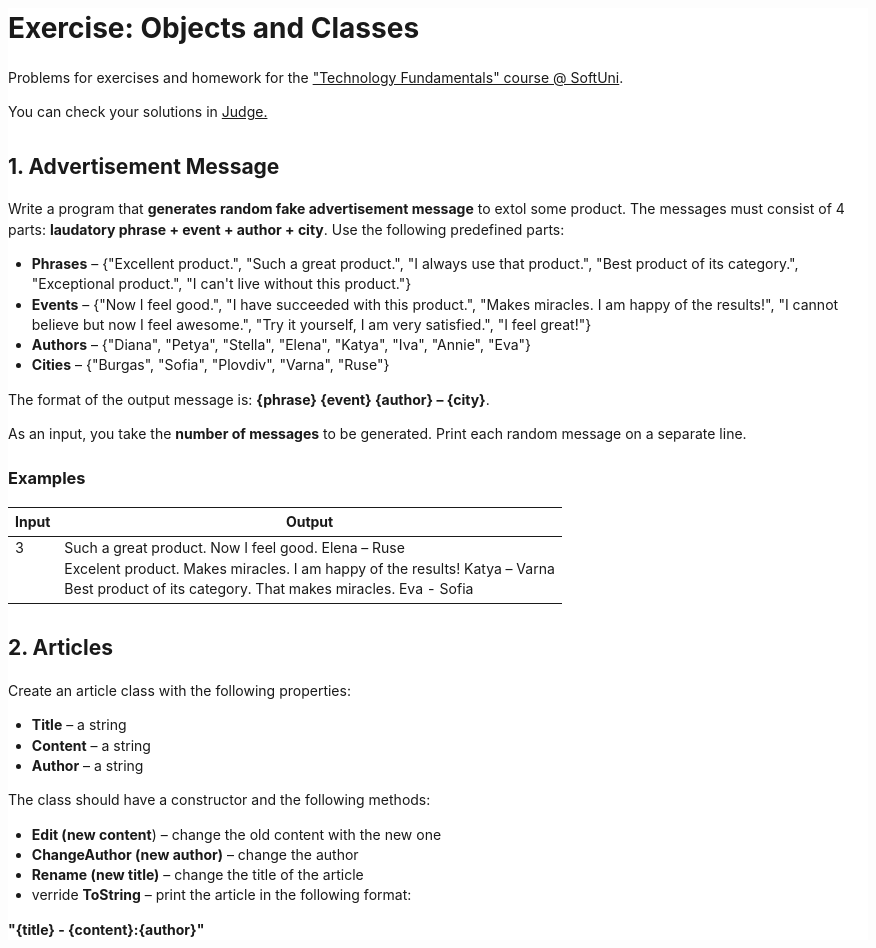 # Exercise: Objects and Classes

Problems for exercises and homework for the [&quot;Technology Fundamentals&quot; course @ SoftUni](https://softuni.bg/courses/programming-fundamentals).

You can check your solutions in [Judge.](https://judge.softuni.bg/Contests/1327)

## 1. Advertisement Message

Write a program that **generates random fake advertisement message** to extol some product. The messages must consist of 4 parts: **laudatory phrase + event + author + city**. Use the following predefined parts:

- **Phrases** – {&quot;Excellent product.&quot;, &quot;Such a great product.&quot;, &quot;I always use that product.&quot;, &quot;Best product of its category.&quot;, &quot;Exceptional product.&quot;, &quot;I can&#39;t live without this product.&quot;}
- **Events** – {&quot;Now I feel good.&quot;, &quot;I have succeeded with this product.&quot;, &quot;Makes miracles. I am happy of the results!&quot;, &quot;I cannot believe but now I feel awesome.&quot;, &quot;Try it yourself, I am very satisfied.&quot;, &quot;I feel great!&quot;}
- **Authors** – {&quot;Diana&quot;, &quot;Petya&quot;, &quot;Stella&quot;, &quot;Elena&quot;, &quot;Katya&quot;, &quot;Iva&quot;, &quot;Annie&quot;, &quot;Eva&quot;}
- **Cities** – {&quot;Burgas&quot;, &quot;Sofia&quot;, &quot;Plovdiv&quot;, &quot;Varna&quot;, &quot;Ruse&quot;}

The format of the output message is: **{phrase} {event} {author} – {city}**.

As an input, you take the **number of messages** to be generated. Print each random message on a separate line.

### Examples

| Input | Output |
|-|-|
| 3 | Such a great product. Now I feel good. Elena – Ruse<br>Excelent product. Makes miracles. I am happy of the results! Katya – Varna<br>Best product of its category. That makes miracles. Eva - Sofia |

## 2. Articles

Create an article class with the following properties:

- **Title** – a string
- **Content** – a string
- **Author** – a string

The class should have a constructor and the following methods:

- **Edit (new content**) – change the old content with the new one
- **ChangeAuthor (new author)** – change the author
- **Rename (new title)** – change the title of the article
- verride **ToString** – print the article in the following format:

**&quot;{title} - {content}:{author}&quot;**
